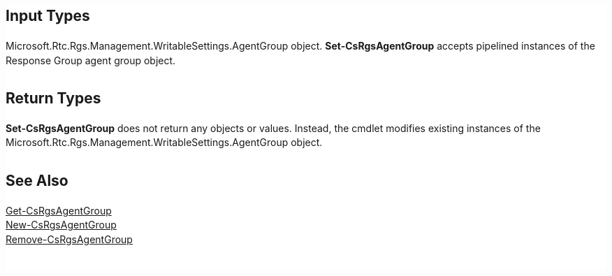 
</div>

<div>

## Input Types

Microsoft.Rtc.Rgs.Management.WritableSettings.AgentGroup object. **Set-CsRgsAgentGroup** accepts pipelined instances of the Response Group agent group object.

</div>

<div>

## Return Types

**Set-CsRgsAgentGroup** does not return any objects or values. Instead, the cmdlet modifies existing instances of the Microsoft.Rtc.Rgs.Management.WritableSettings.AgentGroup object.

</div>

<div>

## See Also


[Get-CsRgsAgentGroup](get-csrgsagentgroup.md)  
[New-CsRgsAgentGroup](new-csrgsagentgroup.md)  
[Remove-CsRgsAgentGroup](remove-csrgsagentgroup.md)  
  

</div>

</div>

<span> </span>

</div>

</div>

</div>

